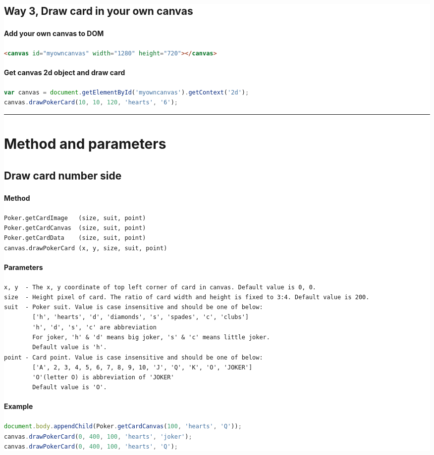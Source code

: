 ## Way 3, Draw card in your own canvas

#### Add your own canvas to DOM

```html
<canvas id="myowncanvas" width="1280" height="720"></canvas>
```

#### Get canvas 2d object and draw card

```js
var canvas = document.getElementById('myowncanvas').getContext('2d');
canvas.drawPokerCard(10, 10, 120, 'hearts', '6');
```

---

# Method and parameters

## Draw card number side

#### Method

```text
Poker.getCardImage   (size, suit, point)
Poker.getCardCanvas  (size, suit, point)
Poker.getCardData    (size, suit, point)
canvas.drawPokerCard (x, y, size, suit, point)
```

#### Parameters

```text
x, y  - The x, y coordinate of top left corner of card in canvas. Default value is 0, 0.
size  - Height pixel of card. The ratio of card width and height is fixed to 3:4. Default value is 200.
suit  - Poker suit. Value is case insensitive and should be one of below:
        ['h', 'hearts', 'd', 'diamonds', 's', 'spades', 'c', 'clubs']
        'h', 'd', 's', 'c' are abbreviation
        For joker, 'h' & 'd' means big joker, 's' & 'c' means little joker.
        Default value is 'h'.
point - Card point. Value is case insensitive and should be one of below:
        ['A', 2, 3, 4, 5, 6, 7, 8, 9, 10, 'J', 'Q', 'K', 'O', 'JOKER']
        'O'(letter O) is abbreviation of 'JOKER'
        Default value is 'O'.
```

#### Example

```js
document.body.appendChild(Poker.getCardCanvas(100, 'hearts', 'Q'));
canvas.drawPokerCard(0, 400, 100, 'hearts', 'joker');
canvas.drawPokerCard(0, 400, 100, 'hearts', 'Q');
```
